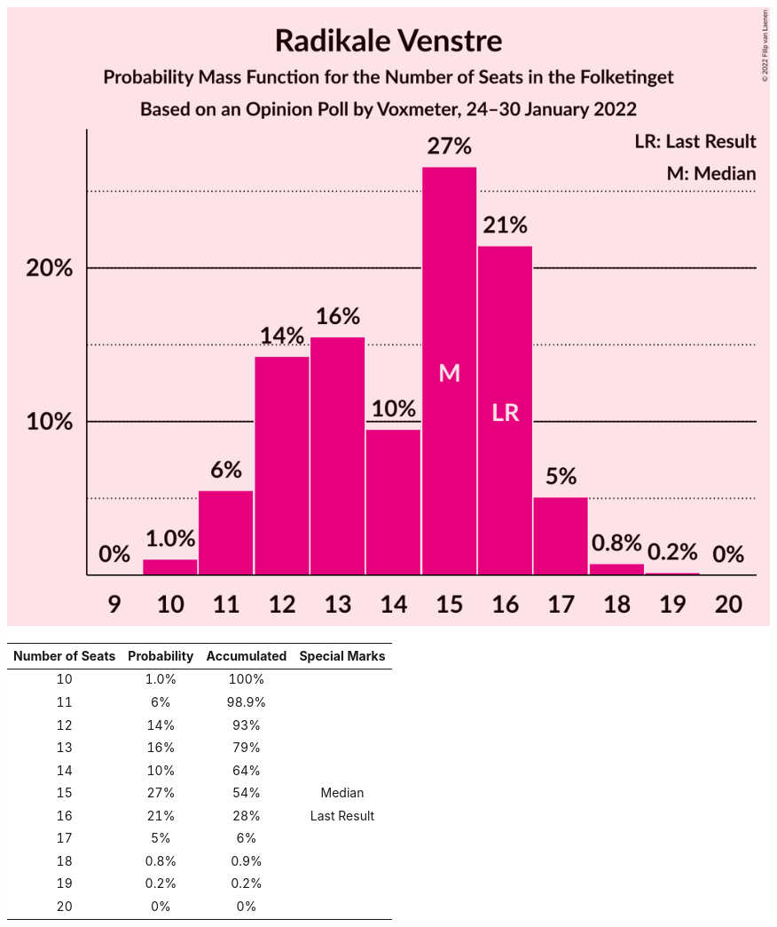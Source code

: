 ![Graph with seats probability mass function not yet produced](2022-01-30-Voxmeter-seats-pmf-radikalevenstre.png "Seats Probability Mass Function")

| Number of Seats | Probability | Accumulated | Special Marks |
|:---------------:|:-----------:|:-----------:|:-------------:|
| 10 | 1.0% | 100% |  |
| 11 | 6% | 98.9% |  |
| 12 | 14% | 93% |  |
| 13 | 16% | 79% |  |
| 14 | 10% | 64% |  |
| 15 | 27% | 54% | Median |
| 16 | 21% | 28% | Last Result |
| 17 | 5% | 6% |  |
| 18 | 0.8% | 0.9% |  |
| 19 | 0.2% | 0.2% |  |
| 20 | 0% | 0% |  |

